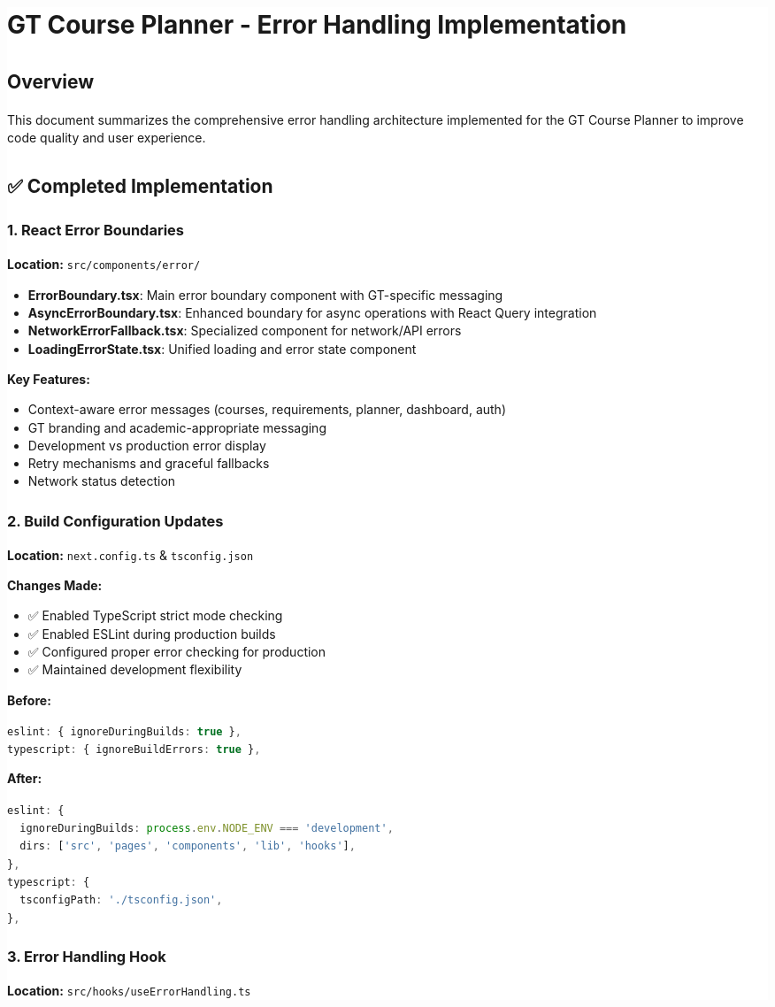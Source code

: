 # GT Course Planner - Error Handling Implementation

## Overview
This document summarizes the comprehensive error handling architecture implemented for the GT Course Planner to improve code quality and user experience.

## ✅ Completed Implementation

### 1. React Error Boundaries
**Location:** `src/components/error/`

- **ErrorBoundary.tsx**: Main error boundary component with GT-specific messaging
- **AsyncErrorBoundary.tsx**: Enhanced boundary for async operations with React Query integration
- **NetworkErrorFallback.tsx**: Specialized component for network/API errors
- **LoadingErrorState.tsx**: Unified loading and error state component

**Key Features:**
- Context-aware error messages (courses, requirements, planner, dashboard, auth)
- GT branding and academic-appropriate messaging
- Development vs production error display
- Retry mechanisms and graceful fallbacks
- Network status detection

### 2. Build Configuration Updates
**Location:** `next.config.ts` & `tsconfig.json`

**Changes Made:**
- ✅ Enabled TypeScript strict mode checking
- ✅ Enabled ESLint during production builds
- ✅ Configured proper error checking for production
- ✅ Maintained development flexibility

**Before:**
```typescript
eslint: { ignoreDuringBuilds: true },
typescript: { ignoreBuildErrors: true },
```

**After:**
```typescript
eslint: {
  ignoreDuringBuilds: process.env.NODE_ENV === 'development',
  dirs: ['src', 'pages', 'components', 'lib', 'hooks'],
},
typescript: {
  tsconfigPath: './tsconfig.json',
},
```

### 3. Error Handling Hook
**Location:** `src/hooks/useErrorHandling.ts`

